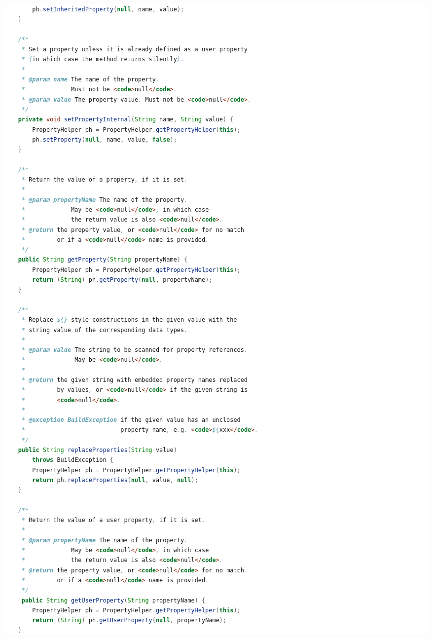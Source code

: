 ```java
        ph.setInheritedProperty(null, name, value);
    }

    /**
     * Set a property unless it is already defined as a user property
     * (in which case the method returns silently).
     *
     * @param name The name of the property.
     *             Must not be <code>null</code>.
     * @param value The property value. Must not be <code>null</code>.
     */
    private void setPropertyInternal(String name, String value) {
        PropertyHelper ph = PropertyHelper.getPropertyHelper(this);
        ph.setProperty(null, name, value, false);
    }

    /**
     * Return the value of a property, if it is set.
     *
     * @param propertyName The name of the property.
     *             May be <code>null</code>, in which case
     *             the return value is also <code>null</code>.
     * @return the property value, or <code>null</code> for no match
     *         or if a <code>null</code> name is provided.
     */
    public String getProperty(String propertyName) {
        PropertyHelper ph = PropertyHelper.getPropertyHelper(this);
        return (String) ph.getProperty(null, propertyName);
    }

    /**
     * Replace ${} style constructions in the given value with the
     * string value of the corresponding data types.
     *
     * @param value The string to be scanned for property references.
     *              May be <code>null</code>.
     *
     * @return the given string with embedded property names replaced
     *         by values, or <code>null</code> if the given string is
     *         <code>null</code>.
     *
     * @exception BuildException if the given value has an unclosed
     *                           property name, e.g. <code>${xxx</code>.
     */
    public String replaceProperties(String value)
        throws BuildException {
        PropertyHelper ph = PropertyHelper.getPropertyHelper(this);
        return ph.replaceProperties(null, value, null);
    }

    /**
     * Return the value of a user property, if it is set.
     *
     * @param propertyName The name of the property.
     *             May be <code>null</code>, in which case
     *             the return value is also <code>null</code>.
     * @return the property value, or <code>null</code> for no match
     *         or if a <code>null</code> name is provided.
     */
     public String getUserProperty(String propertyName) {
        PropertyHelper ph = PropertyHelper.getPropertyHelper(this);
        return (String) ph.getUserProperty(null, propertyName);
    }
```